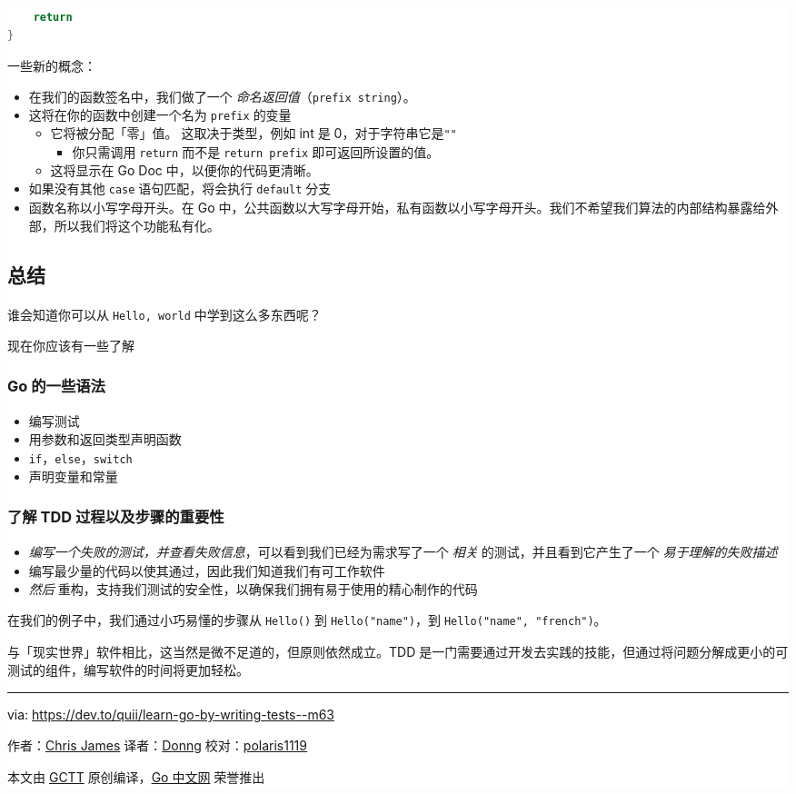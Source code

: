 ```go
    return
}
```

一些新的概念：

- 在我们的函数签名中，我们做了一个 *命名返回值*（`prefix string`）。
- 这将在你的函数中创建一个名为 `prefix` 的变量
  - 它将被分配「零」值。 这取决于类型，例如 int 是 0，对于字符串它是`""`
    - 你只需调用 `return` 而不是 `return prefix` 即可返回所设置的值。
  - 这将显示在 Go Doc 中，以便你的代码更清晰。
- 如果没有其他 `case` 语句匹配，将会执行 `default` 分支
- 函数名称以小写字母开头。在 Go 中，公共函数以大写字母开始，私有函数以小写字母开头。我们不希望我们算法的内部结构暴露给外部，所以我们将这个功能私有化。

## 总结

谁会知道你可以从 `Hello, world` 中学到这么多东西呢？

现在你应该有一些了解

### Go 的一些语法

- 编写测试
- 用参数和返回类型声明函数
- `if`，`else`，`switch`
- 声明变量和常量

### 了解 TDD 过程以及步骤的重要性

- *编写一个失败的测试，并查看失败信息*，可以看到我们已经为需求写了一个 *相关* 的测试，并且看到它产生了一个 *易于理解的失败描述*
- 编写最少量的代码以使其通过，因此我们知道我们有可工作软件
- *然后* 重构，支持我们测试的安全性，以确保我们拥有易于使用的精心制作的代码

在我们的例子中，我们通过小巧易懂的步骤从 `Hello()` 到 `Hello("name")`，到 `Hello("name", "french")`。

与「现实世界」软件相比，这当然是微不足道的，但原则依然成立。TDD 是一门需要通过开发去实践的技能，但通过将问题分解成更小的可测试的组件，编写软件的时间将更加轻松。

---

via: https://dev.to/quii/learn-go-by-writing-tests--m63

作者：[Chris James](https://dev.to/quii)
译者：[Donng](https://github.com/Donng)
校对：[polaris1119](https://github.com/polaris1119)

本文由 [GCTT](https://github.com/studygolang/GCTT) 原创编译，[Go 中文网](https://studygolang.com/) 荣誉推出
